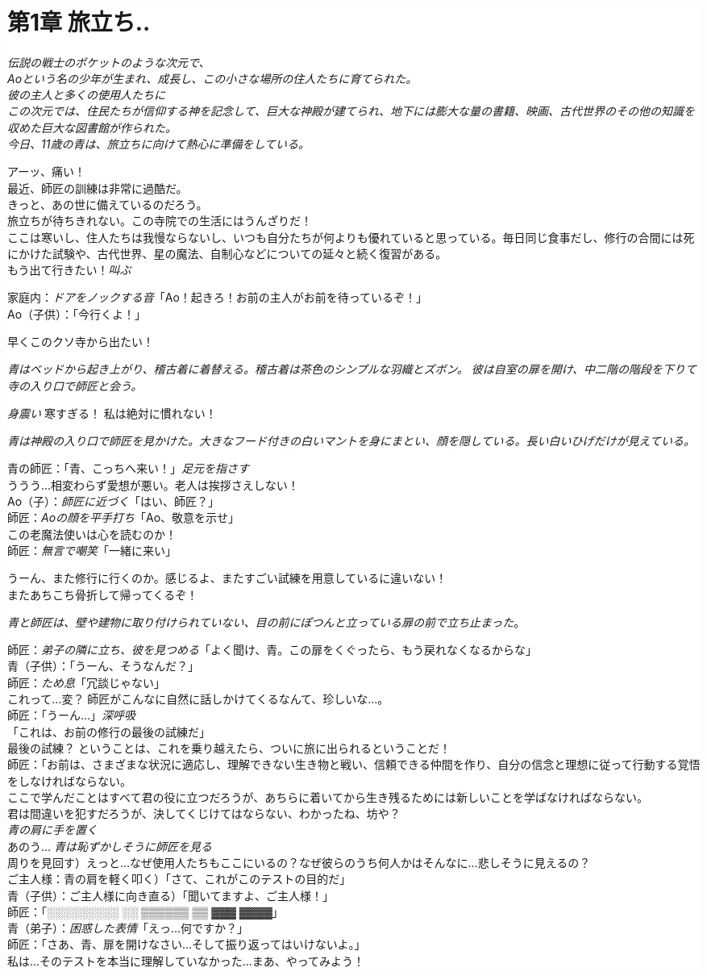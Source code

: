 # 第1章 旅立ち..

*伝説の戦士のポケットのような次元で、  
Aoという名の少年が生まれ、成長し、この小さな場所の住人たちに育てられた。  
彼の主人と多くの使用人たちに  
この次元では、住民たちが信仰する神を記念して、巨大な神殿が建てられ、地下には膨大な量の書籍、映画、古代世界のその他の知識を収めた巨大な図書館が作られた。  
今日、11歳の青は、旅立ちに向けて熱心に準備をしている。*

アーッ、痛い！  
最近、師匠の訓練は非常に過酷だ。  
きっと、あの世に備えているのだろう。  
旅立ちが待ちきれない。この寺院での生活にはうんざりだ！  
ここは寒いし、住人たちは我慢ならないし、いつも自分たちが何よりも優れていると思っている。毎日同じ食事だし、修行の合間には死にかけた試験や、古代世界、星の魔法、自制心などについての延々と続く復習がある。  
もう出て行きたい！*叫ぶ*  

家庭内：*ドアをノックする音*「Ao！起きろ！お前の主人がお前を待っているぞ！」  
Ao（子供）：「今行くよ！」  

早くこのクソ寺から出たい！  

*青はベッドから起き上がり、稽古着に着替える。稽古着は茶色のシンプルな羽織とズボン。
彼は自室の扉を開け、中二階の階段を下りて寺の入り口で師匠と会う。*  

*身震い* 寒すぎる！ 私は絶対に慣れない！  

*青は神殿の入り口で師匠を見かけた。大きなフード付きの白いマントを身にまとい、顔を隠している。長い白いひげだけが見えている。*

青の師匠：「青、こっちへ来い！」*足元を指さす*  
ううう...相変わらず愛想が悪い。老人は挨拶さえしない！  
Ao（子）：*師匠に近づく*「はい、師匠？」  
師匠：*Aoの顔を平手打ち*「Ao、敬意を示せ」  
この老魔法使いは心を読むのか！  
師匠：*無言で嘲笑*「一緒に来い」  

うーん、また修行に行くのか。感じるよ、またすごい試練を用意しているに違いない！  
またあちこち骨折して帰ってくるぞ！  

*青と師匠は、壁や建物に取り付けられていない、目の前にぽつんと立っている扉の前で立ち止まった*。  

師匠：*弟子の隣に立ち、彼を見つめる*「よく聞け、青。この扉をくぐったら、もう戻れなくなるからな」  
青（子供）：「うーん、そうなんだ？」  
師匠：*ため息*「冗談じゃない」  
これって...変？ 師匠がこんなに自然に話しかけてくるなんて、珍しいな...。  
師匠：「うーん...」*深呼吸*  
「これは、お前の修行の最後の試練だ」  
最後の試練？ ということは、これを乗り越えたら、ついに旅に出られるということだ！  
師匠：「お前は、さまざまな状況に適応し、理解できない生き物と戦い、信頼できる仲間を作り、自分の信念と理想に従って行動する覚悟をしなければならない。  
ここで学んだことはすべて君の役に立つだろうが、あちらに着いてから生き残るためには新しいことを学ばなければならない。  
君は間違いを犯すだろうが、決してくじけてはならない、わかったね、坊や？  
*青の肩に手を置く*  
あのう... *青は恥ずかしそうに師匠を見る*  
周りを見回す）えっと...なぜ使用人たちもここにいるの？なぜ彼らのうち何人かはそんなに...悲しそうに見えるの？  
ご主人様：青の肩を軽く叩く）「さて、これがこのテストの目的だ」  
青（子供）：ご主人様に向き直る）「聞いてますよ、ご主人様！」  
師匠：「░░░░░░░░░ ░░ ▒▒▒▒▒▒ ▒▒ ▓▓▓ ▓▓▓▓」  
青（弟子）：*困惑した表情*「えっ...何ですか？」  
師匠：「さあ、青、扉を開けなさい...そして振り返ってはいけないよ。」  
私は...そのテストを本当に理解していなかった...まあ、やってみよう！  
